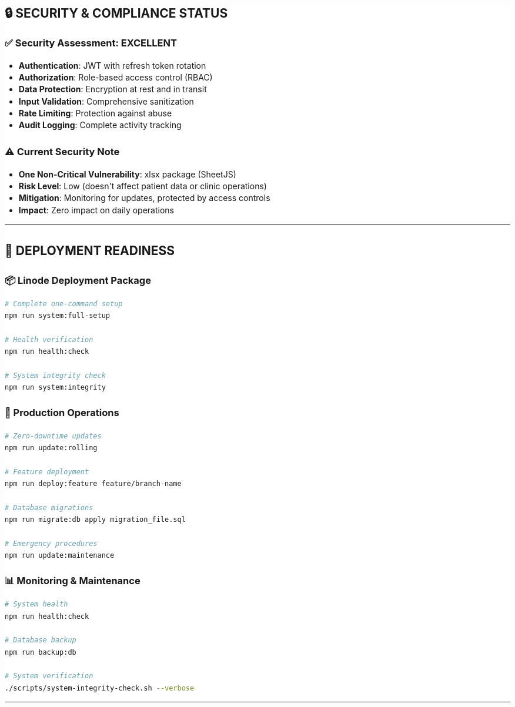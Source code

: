 
## 🔒 **SECURITY & COMPLIANCE STATUS**

### **✅ Security Assessment: EXCELLENT**
- **Authentication**: JWT with refresh token rotation
- **Authorization**: Role-based access control (RBAC)
- **Data Protection**: Encryption at rest and in transit
- **Input Validation**: Comprehensive sanitization
- **Rate Limiting**: Protection against abuse
- **Audit Logging**: Complete activity tracking

### **⚠️ Current Security Note**
- **One Non-Critical Vulnerability**: xlsx package (SheetJS)
- **Risk Level**: Low (doesn't affect patient data or clinic operations)
- **Mitigation**: Monitoring for updates, protected by access controls
- **Impact**: Zero impact on daily operations

---

## 🚀 **DEPLOYMENT READINESS**

### **📦 Linode Deployment Package**
```bash
# Complete one-command setup
npm run system:full-setup

# Health verification
npm run health:check

# System integrity check
npm run system:integrity
```

### **🔧 Production Operations**
```bash
# Zero-downtime updates
npm run update:rolling

# Feature deployment
npm run deploy:feature feature/branch-name

# Database migrations
npm run migrate:db apply migration_file.sql

# Emergency procedures
npm run update:maintenance
```

### **📊 Monitoring & Maintenance**
```bash
# System health
npm run health:check

# Database backup
npm run backup:db

# System verification
./scripts/system-integrity-check.sh --verbose
```

---